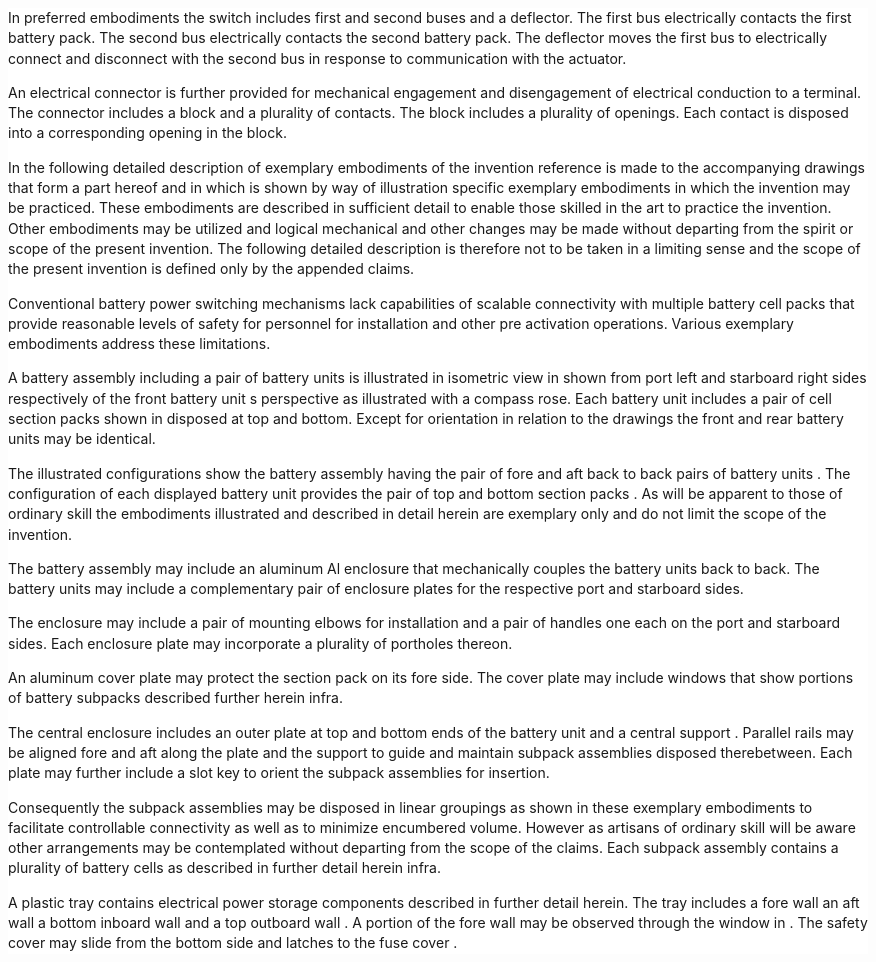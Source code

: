 In preferred embodiments the switch includes first and second buses and a deflector. The first bus electrically contacts the first battery pack. The second bus electrically contacts the second battery pack. The deflector moves the first bus to electrically connect and disconnect with the second bus in response to communication with the actuator.

An electrical connector is further provided for mechanical engagement and disengagement of electrical conduction to a terminal. The connector includes a block and a plurality of contacts. The block includes a plurality of openings. Each contact is disposed into a corresponding opening in the block.

In the following detailed description of exemplary embodiments of the invention reference is made to the accompanying drawings that form a part hereof and in which is shown by way of illustration specific exemplary embodiments in which the invention may be practiced. These embodiments are described in sufficient detail to enable those skilled in the art to practice the invention. Other embodiments may be utilized and logical mechanical and other changes may be made without departing from the spirit or scope of the present invention. The following detailed description is therefore not to be taken in a limiting sense and the scope of the present invention is defined only by the appended claims.

Conventional battery power switching mechanisms lack capabilities of scalable connectivity with multiple battery cell packs that provide reasonable levels of safety for personnel for installation and other pre activation operations. Various exemplary embodiments address these limitations.

A battery assembly including a pair of battery units is illustrated in isometric view in shown from port left and starboard right sides respectively of the front battery unit s perspective as illustrated with a compass rose. Each battery unit includes a pair of cell section packs shown in disposed at top and bottom. Except for orientation in relation to the drawings the front and rear battery units may be identical.

The illustrated configurations show the battery assembly having the pair of fore and aft back to back pairs of battery units . The configuration of each displayed battery unit provides the pair of top and bottom section packs . As will be apparent to those of ordinary skill the embodiments illustrated and described in detail herein are exemplary only and do not limit the scope of the invention.

The battery assembly may include an aluminum Al enclosure that mechanically couples the battery units back to back. The battery units may include a complementary pair of enclosure plates for the respective port and starboard sides.

The enclosure may include a pair of mounting elbows for installation and a pair of handles one each on the port and starboard sides. Each enclosure plate may incorporate a plurality of portholes thereon.

An aluminum cover plate may protect the section pack on its fore side. The cover plate may include windows that show portions of battery subpacks described further herein infra.

The central enclosure includes an outer plate at top and bottom ends of the battery unit and a central support . Parallel rails may be aligned fore and aft along the plate and the support to guide and maintain subpack assemblies disposed therebetween. Each plate may further include a slot key to orient the subpack assemblies for insertion.

Consequently the subpack assemblies may be disposed in linear groupings as shown in these exemplary embodiments to facilitate controllable connectivity as well as to minimize encumbered volume. However as artisans of ordinary skill will be aware other arrangements may be contemplated without departing from the scope of the claims. Each subpack assembly contains a plurality of battery cells as described in further detail herein infra.

A plastic tray contains electrical power storage components described in further detail herein. The tray includes a fore wall an aft wall a bottom inboard wall and a top outboard wall . A portion of the fore wall may be observed through the window in . The safety cover may slide from the bottom side and latches to the fuse cover .
